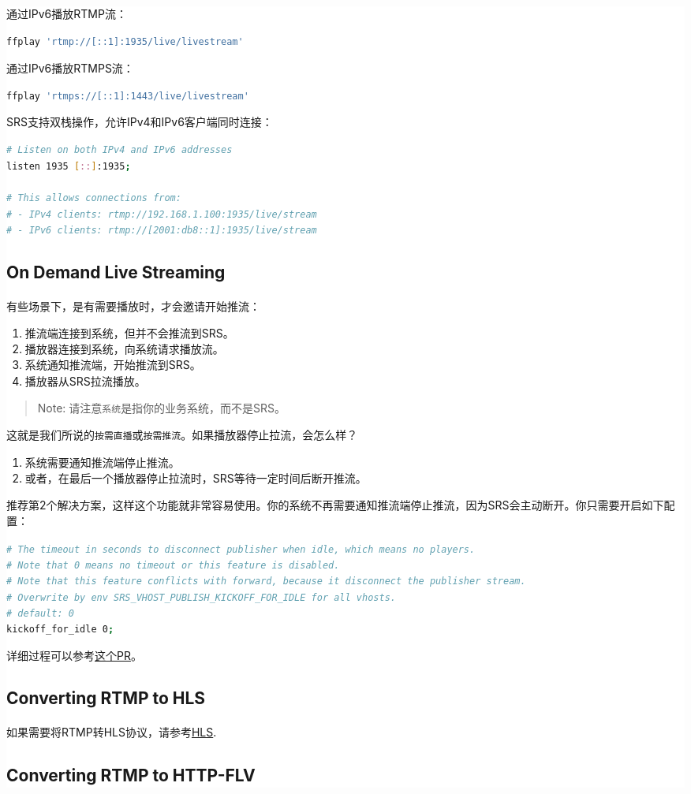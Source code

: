 通过IPv6播放RTMP流：

```bash
ffplay 'rtmp://[::1]:1935/live/livestream'
```

通过IPv6播放RTMPS流：

```bash
ffplay 'rtmps://[::1]:1443/live/livestream'
```

SRS支持双栈操作，允许IPv4和IPv6客户端同时连接：

```bash
# Listen on both IPv4 and IPv6 addresses
listen 1935 [::]:1935;

# This allows connections from:
# - IPv4 clients: rtmp://192.168.1.100:1935/live/stream
# - IPv6 clients: rtmp://[2001:db8::1]:1935/live/stream
```

## On Demand Live Streaming

有些场景下，是有需要播放时，才会邀请开始推流：

1. 推流端连接到系统，但并不会推流到SRS。
2. 播放器连接到系统，向系统请求播放流。
3. 系统通知推流端，开始推流到SRS。
4. 播放器从SRS拉流播放。

> Note: 请注意`系统`是指你的业务系统，而不是SRS。

这就是我们所说的`按需直播`或`按需推流`。如果播放器停止拉流，会怎么样？

1. 系统需要通知推流端停止推流。
2. 或者，在最后一个播放器停止拉流时，SRS等待一定时间后断开推流。

推荐第2个解决方案，这样这个功能就非常容易使用。你的系统不再需要通知推流端停止推流，因为SRS会主动断开。你只需要开启如下配置：

```bash
# The timeout in seconds to disconnect publisher when idle, which means no players.
# Note that 0 means no timeout or this feature is disabled.
# Note that this feature conflicts with forward, because it disconnect the publisher stream.
# Overwrite by env SRS_VHOST_PUBLISH_KICKOFF_FOR_IDLE for all vhosts.
# default: 0
kickoff_for_idle 0;
```

详细过程可以参考[这个PR](https://github.com/ossrs/srs/pull/3105)。

## Converting RTMP to HLS

如果需要将RTMP转HLS协议，请参考[HLS](./hls.md).

## Converting RTMP to HTTP-FLV
